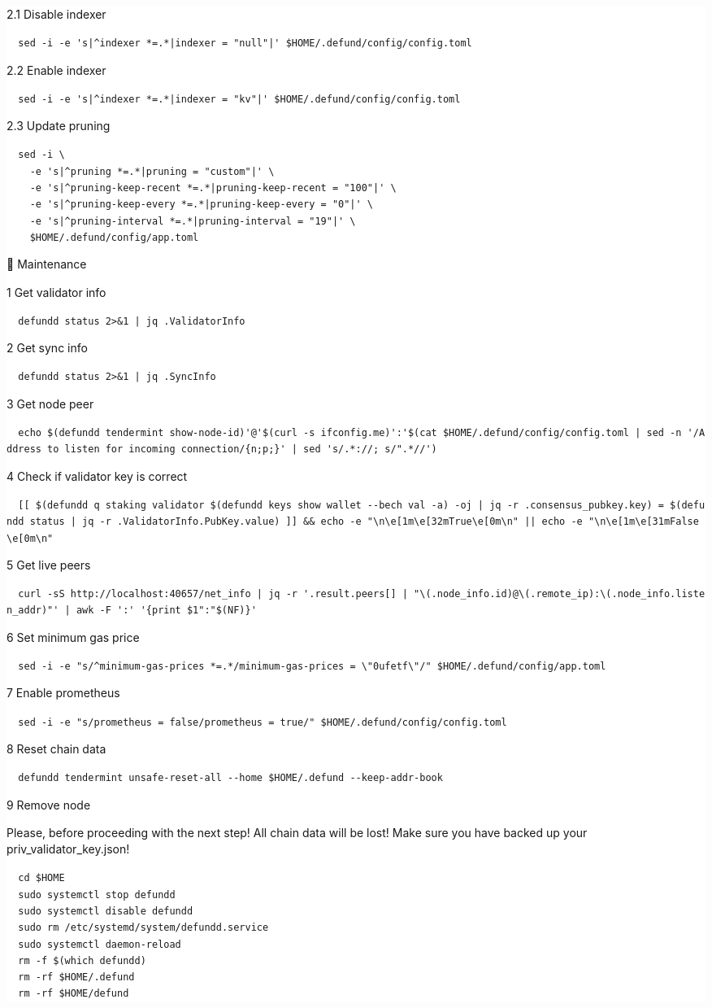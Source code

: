 2.1 Disable indexer

      sed -i -e 's|^indexer *=.*|indexer = "null"|' $HOME/.defund/config/config.toml
      
2.2 Enable indexer

      sed -i -e 's|^indexer *=.*|indexer = "kv"|' $HOME/.defund/config/config.toml

2.3 Update pruning

      sed -i \
        -e 's|^pruning *=.*|pruning = "custom"|' \
        -e 's|^pruning-keep-recent *=.*|pruning-keep-recent = "100"|' \
        -e 's|^pruning-keep-every *=.*|pruning-keep-every = "0"|' \
        -e 's|^pruning-interval *=.*|pruning-interval = "19"|' \
        $HOME/.defund/config/app.toml
        
🚨 Maintenance

1 Get validator info

      defundd status 2>&1 | jq .ValidatorInfo

2 Get sync info

      defundd status 2>&1 | jq .SyncInfo

3 Get node peer

      echo $(defundd tendermint show-node-id)'@'$(curl -s ifconfig.me)':'$(cat $HOME/.defund/config/config.toml | sed -n '/Address to listen for incoming connection/{n;p;}' | sed 's/.*://; s/".*//')

4 Check if validator key is correct

      [[ $(defundd q staking validator $(defundd keys show wallet --bech val -a) -oj | jq -r .consensus_pubkey.key) = $(defundd status | jq -r .ValidatorInfo.PubKey.value) ]] && echo -e "\n\e[1m\e[32mTrue\e[0m\n" || echo -e "\n\e[1m\e[31mFalse\e[0m\n"

5 Get live peers

      curl -sS http://localhost:40657/net_info | jq -r '.result.peers[] | "\(.node_info.id)@\(.remote_ip):\(.node_info.listen_addr)"' | awk -F ':' '{print $1":"$(NF)}'

6 Set minimum gas price

      sed -i -e "s/^minimum-gas-prices *=.*/minimum-gas-prices = \"0ufetf\"/" $HOME/.defund/config/app.toml

7 Enable prometheus

      sed -i -e "s/prometheus = false/prometheus = true/" $HOME/.defund/config/config.toml

8 Reset chain data

      defundd tendermint unsafe-reset-all --home $HOME/.defund --keep-addr-book

9 Remove node

Please, before proceeding with the next step! All chain data will be lost! Make sure you have backed up your priv_validator_key.json!

      cd $HOME
      sudo systemctl stop defundd
      sudo systemctl disable defundd
      sudo rm /etc/systemd/system/defundd.service
      sudo systemctl daemon-reload
      rm -f $(which defundd)
      rm -rf $HOME/.defund
      rm -rf $HOME/defund
